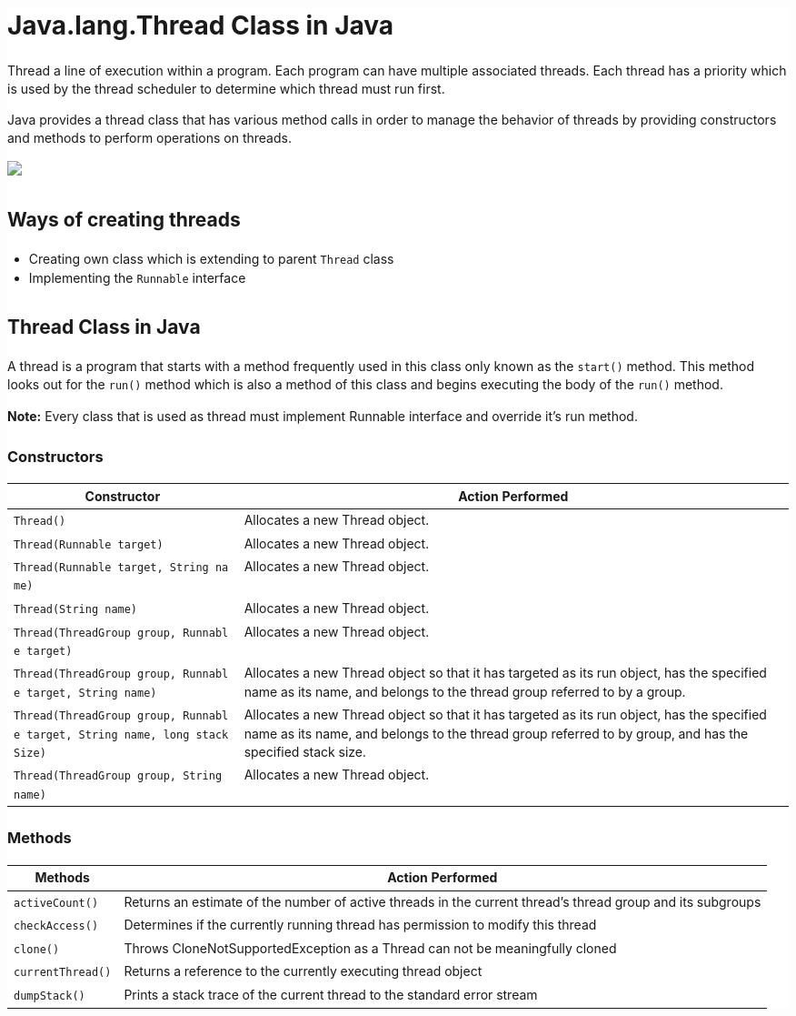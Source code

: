 # Java.lang.Thread Class in Java

Thread a line of execution within a program. Each program can have 
multiple associated threads. Each thread has a priority which is 
used by the thread scheduler to determine which thread must run first.

Java provides a thread class that has various method calls in order 
to manage the behavior of threads by providing constructors and 
methods to perform operations on threads. 

<img src="https://media.geeksforgeeks.org/wp-content/uploads/20210421114547/lifecycleofthread.jpg">

## Ways of creating threads

* Creating own class which is extending to parent `Thread` class
* Implementing the `Runnable` interface

## Thread Class in Java

A thread is a program that starts with a method frequently used 
in this class only known as the `start()` method. This method looks 
out for the `run()` method which is also a method of this class and 
begins executing the body of the `run()` method.

**Note:** Every class that is used as thread must implement Runnable 
interface and override it’s run method.

### Constructors

| Constructor                                                               | 	Action Performed                                                                                                                                                                                     |
|---------------------------------------------------------------------------|-------------------------------------------------------------------------------------------------------------------------------------------------------------------------------------------------------|
| `Thread()`                                                                | 	Allocates a new Thread object.                                                                                                                                                                       |
| `Thread(Runnable target)`                                                 | 	Allocates a new Thread object.                                                                                                                                                                       |
| `Thread(Runnable target, String name)`                                    | 	Allocates a new Thread object.                                                                                                                                                                       |
| `Thread(String name)`                                                     | 	Allocates a new Thread object.                                                                                                                                                                       |
| `Thread(ThreadGroup group, Runnable target)`                              | 	Allocates a new Thread object.                                                                                                                                                                       |
| `Thread(ThreadGroup group, Runnable target, String name)`                 | 	Allocates a new Thread object so that it has targeted as its run object, has the specified name as its name, and belongs to the thread group referred to by a group.                                 |
| `Thread(ThreadGroup group, Runnable target, String name, long stackSize)` | 	Allocates a new Thread object so that it has targeted as its run object, has the specified name as its name, and belongs to the thread group referred to by group, and has the specified stack size. |
| `Thread(ThreadGroup group, String name)`                                  | 	Allocates a new Thread object.                                                                                                                                                                       |

### Methods

| Methods                                                                   | 	Action Performed                                                                                                                                                                             |
|---------------------------------------------------------------------------|-----------------------------------------------------------------------------------------------------------------------------------------------------------------------------------------------|
| `activeCount()`                                                           | 	Returns an estimate of the number of active threads in the current thread’s thread group and its subgroups                                                                                   |
| `checkAccess()`                                                           | 	Determines if the currently running thread has permission to modify this thread                                                                                                              |
| `clone()`                                                                 | 	Throws CloneNotSupportedException as a Thread can not be meaningfully cloned                                                                                                                 |
| `currentThread()`                                                         | 	Returns a reference to the currently executing thread object                                                                                                                                 |
| `dumpStack()`                                                             | 	Prints a stack trace of the current thread to the standard error stream                                                                                                                      |